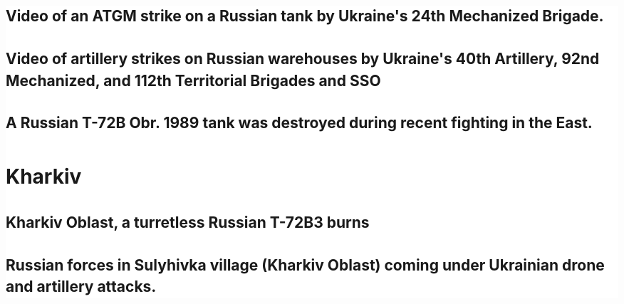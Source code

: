 <video 
  src="https://user-images.githubusercontent.com/34960418/176972250-6993fd46-d62b-4021-8635-0daf09304198.mp4" controls="controls" style="max-width: 730px;">
</video>


## Video of an ATGM strike on a Russian tank by Ukraine's 24th Mechanized Brigade.

<video 
  src="https://user-images.githubusercontent.com/34960418/176972337-259d5760-3727-4619-a780-ca91589e1f60.mp4" controls="controls" style="max-width: 730px;">
</video>


## Video of artillery strikes on Russian warehouses by Ukraine's 40th Artillery, 92nd Mechanized, and 112th Territorial Brigades and SSO

<video 
  src="https://user-images.githubusercontent.com/34960418/176972456-048b9f3e-a4a0-4f94-b13f-6f2d9e04ed39.mp4" controls="controls" style="max-width: 730px;">
</video>


## A Russian T-72B Obr. 1989 tank was destroyed during recent fighting in the East.

<video 
  src="https://user-images.githubusercontent.com/34960418/176972638-ddb4871e-308a-454c-abeb-036773057576.mp4" controls="controls" style="max-width: 730px;">
</video>


# Kharkiv

## Kharkiv Oblast, a turretless Russian T-72B3 burns

<video 
  src="https://user-images.githubusercontent.com/34960418/176970806-272d90e2-504c-4724-8a68-615349d432b9.mp4" controls="controls" style="max-width: 730px;">
</video>


## Russian forces in Sulyhivka village (Kharkiv Oblast) coming under Ukrainian drone and artillery attacks.

<video 
  src="https://user-images.githubusercontent.com/34960418/176971269-3ace35a4-8825-4a04-a7a8-444a3557596d.mp4" controls="controls" style="max-width: 730px;">
</video>
